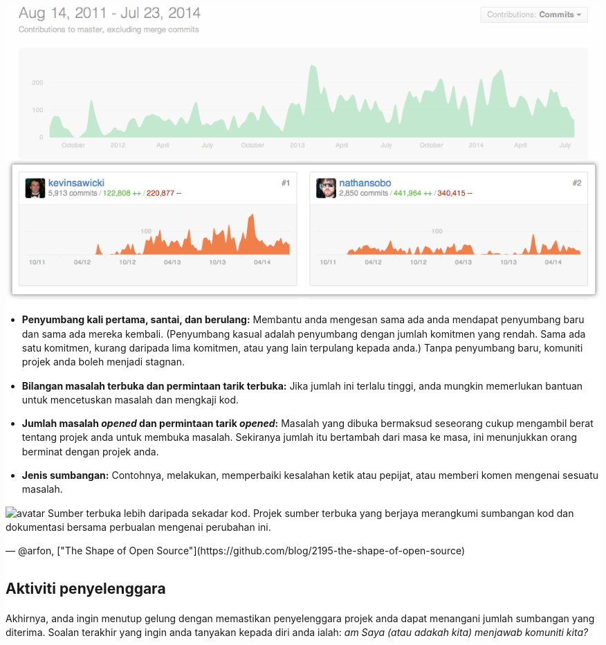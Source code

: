 ![Contributor graph](/assets/images/metrics/repo_contributors_specific_graph.png)

* **Penyumbang kali pertama, santai, dan berulang:** Membantu anda mengesan sama ada anda mendapat penyumbang baru dan sama ada mereka kembali. (Penyumbang kasual adalah penyumbang dengan jumlah komitmen yang rendah. Sama ada satu komitmen, kurang daripada lima komitmen, atau yang lain terpulang kepada anda.) Tanpa penyumbang baru, komuniti projek anda boleh menjadi stagnan.

* **Bilangan masalah terbuka dan permintaan tarik terbuka:** Jika jumlah ini terlalu tinggi, anda mungkin memerlukan bantuan untuk mencetuskan masalah dan mengkaji kod.

* **Jumlah masalah _opened_ dan permintaan tarik _opened_:** Masalah yang dibuka bermaksud seseorang cukup mengambil berat tentang projek anda untuk membuka masalah. Sekiranya jumlah itu bertambah dari masa ke masa, ini menunjukkan orang berminat dengan projek anda.

* **Jenis sumbangan:** Contohnya, melakukan, memperbaiki kesalahan ketik atau pepijat, atau memberi komen mengenai sesuatu masalah.

<aside markdown="1" class="pquote">
  <img src="https://avatars.githubusercontent.com/arfon?s=180" class="pquote-avatar" alt="avatar">
  Sumber terbuka lebih daripada sekadar kod. Projek sumber terbuka yang berjaya merangkumi sumbangan kod dan dokumentasi bersama perbualan mengenai perubahan ini.
  <p markdown="1" class="pquote-credit">
— @arfon, ["The Shape of Open Source"](https://github.com/blog/2195-the-shape-of-open-source)
  </p>
</aside>

## Aktiviti penyelenggara

Akhirnya, anda ingin menutup gelung dengan memastikan penyelenggara projek anda dapat menangani jumlah sumbangan yang diterima. Soalan terakhir yang ingin anda tanyakan kepada diri anda ialah: _am Saya (atau adakah kita) menjawab komuniti kita?_

